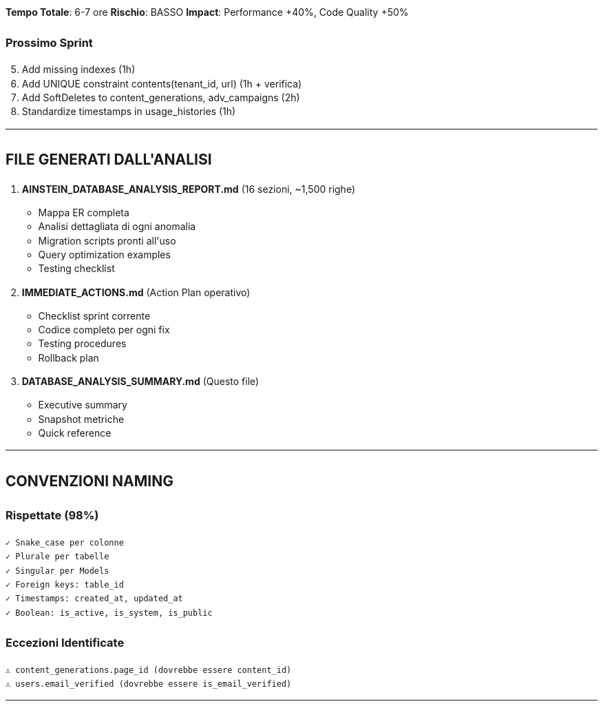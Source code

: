 **Tempo Totale**: 6-7 ore
**Rischio**: BASSO
**Impact**: Performance +40%, Code Quality +50%

### Prossimo Sprint
5. Add missing indexes (1h)
6. Add UNIQUE constraint contents(tenant_id, url) (1h + verifica)
7. Add SoftDeletes to content_generations, adv_campaigns (2h)
8. Standardize timestamps in usage_histories (1h)

---

## FILE GENERATI DALL'ANALISI

1. **AINSTEIN_DATABASE_ANALYSIS_REPORT.md** (16 sezioni, ~1,500 righe)
   - Mappa ER completa
   - Analisi dettagliata di ogni anomalia
   - Migration scripts pronti all'uso
   - Query optimization examples
   - Testing checklist

2. **IMMEDIATE_ACTIONS.md** (Action Plan operativo)
   - Checklist sprint corrente
   - Codice completo per ogni fix
   - Testing procedures
   - Rollback plan

3. **DATABASE_ANALYSIS_SUMMARY.md** (Questo file)
   - Executive summary
   - Snapshot metriche
   - Quick reference

---

## CONVENZIONI NAMING

### Rispettate (98%)
```
✓ Snake_case per colonne
✓ Plurale per tabelle
✓ Singular per Models
✓ Foreign keys: table_id
✓ Timestamps: created_at, updated_at
✓ Boolean: is_active, is_system, is_public
```

### Eccezioni Identificate
```
⚠️ content_generations.page_id (dovrebbe essere content_id)
⚠️ users.email_verified (dovrebbe essere is_email_verified)
```

---